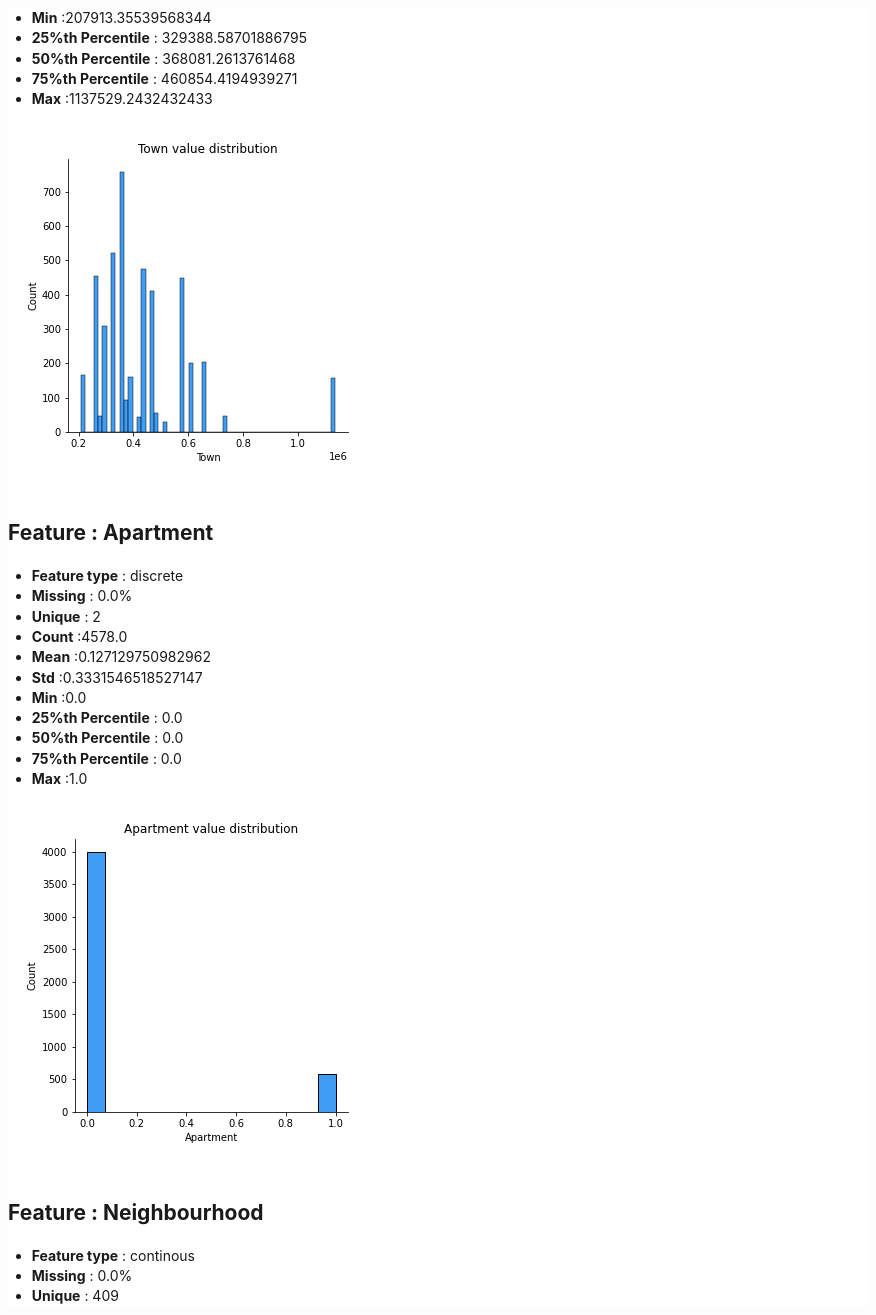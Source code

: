 - **Min** :207913.35539568344
- **25%th Percentile** : 329388.58701886795
- **50%th Percentile** : 368081.2613761468
- **75%th Percentile** : 460854.4194939271
- **Max** :1137529.2432432433

![](Town.png)
## Feature : Apartment
- **Feature type** : discrete
- **Missing** : 0.0%
- **Unique** : 2
- **Count** :4578.0
- **Mean** :0.127129750982962
- **Std** :0.3331546518527147
- **Min** :0.0
- **25%th Percentile** : 0.0
- **50%th Percentile** : 0.0
- **75%th Percentile** : 0.0
- **Max** :1.0

![](Apartment.png)
## Feature : Neighbourhood
- **Feature type** : continous
- **Missing** : 0.0%
- **Unique** : 409